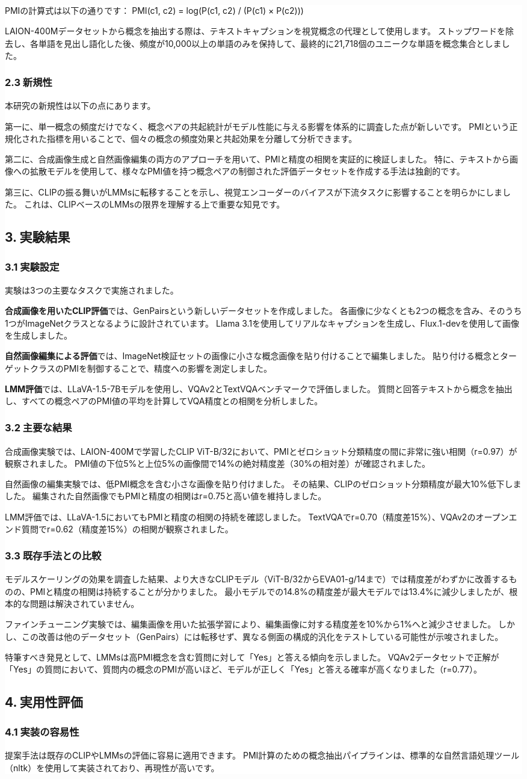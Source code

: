 PMIの計算式は以下の通りです：
PMI(c1, c2) = log(P(c1, c2) / (P(c1) × P(c2)))

LAION-400Mデータセットから概念を抽出する際は、テキストキャプションを視覚概念の代理として使用します。
ストップワードを除去し、各単語を見出し語化した後、頻度が10,000以上の単語のみを保持して、最終的に21,718個のユニークな単語を概念集合としました。

### 2.3 新規性
本研究の新規性は以下の点にあります。

第一に、単一概念の頻度だけでなく、概念ペアの共起統計がモデル性能に与える影響を体系的に調査した点が新しいです。
PMIという正規化された指標を用いることで、個々の概念の頻度効果と共起効果を分離して分析できます。

第二に、合成画像生成と自然画像編集の両方のアプローチを用いて、PMIと精度の相関を実証的に検証しました。
特に、テキストから画像への拡散モデルを使用して、様々なPMI値を持つ概念ペアの制御された評価データセットを作成する手法は独創的です。

第三に、CLIPの振る舞いがLMMsに転移することを示し、視覚エンコーダーのバイアスが下流タスクに影響することを明らかにしました。
これは、CLIPベースのLMMsの限界を理解する上で重要な知見です。

## 3. 実験結果
### 3.1 実験設定
実験は3つの主要なタスクで実施されました。

**合成画像を用いたCLIP評価**では、GenPairsという新しいデータセットを作成しました。
各画像に少なくとも2つの概念を含み、そのうち1つがImageNetクラスとなるように設計されています。
Llama 3.1を使用してリアルなキャプションを生成し、Flux.1-devを使用して画像を生成しました。

**自然画像編集による評価**では、ImageNet検証セットの画像に小さな概念画像を貼り付けることで編集しました。
貼り付ける概念とターゲットクラスのPMIを制御することで、精度への影響を測定しました。

**LMM評価**では、LLaVA-1.5-7Bモデルを使用し、VQAv2とTextVQAベンチマークで評価しました。
質問と回答テキストから概念を抽出し、すべての概念ペアのPMI値の平均を計算してVQA精度との相関を分析しました。

### 3.2 主要な結果
合成画像実験では、LAION-400Mで学習したCLIP ViT-B/32において、PMIとゼロショット分類精度の間に非常に強い相関（r=0.97）が観察されました。
PMI値の下位5%と上位5%の画像間で14%の絶対精度差（30%の相対差）が確認されました。

自然画像の編集実験では、低PMI概念を含む小さな画像を貼り付けました。
その結果、CLIPのゼロショット分類精度が最大10%低下しました。
編集された自然画像でもPMIと精度の相関はr=0.75と高い値を維持しました。

LMM評価では、LLaVA-1.5においてもPMIと精度の相関の持続を確認しました。
TextVQAでr=0.70（精度差15%）、VQAv2のオープンエンド質問でr=0.62（精度差15%）の相関が観察されました。

### 3.3 既存手法との比較
モデルスケーリングの効果を調査した結果、より大きなCLIPモデル（ViT-B/32からEVA01-g/14まで）では精度差がわずかに改善するものの、PMIと精度の相関は持続することが分かりました。
最小モデルでの14.8%の精度差が最大モデルでは13.4%に減少しましたが、根本的な問題は解決されていません。

ファインチューニング実験では、編集画像を用いた拡張学習により、編集画像に対する精度差を10%から1%へと減少させました。
しかし、この改善は他のデータセット（GenPairs）には転移せず、異なる側面の構成的汎化をテストしている可能性が示唆されました。

特筆すべき発見として、LMMsは高PMI概念を含む質問に対して「Yes」と答える傾向を示しました。
VQAv2データセットで正解が「Yes」の質問において、質問内の概念のPMIが高いほど、モデルが正しく「Yes」と答える確率が高くなりました（r=0.77）。

## 4. 実用性評価
### 4.1 実装の容易性
提案手法は既存のCLIPやLMMsの評価に容易に適用できます。
PMI計算のための概念抽出パイプラインは、標準的な自然言語処理ツール（nltk）を使用して実装されており、再現性が高いです。
